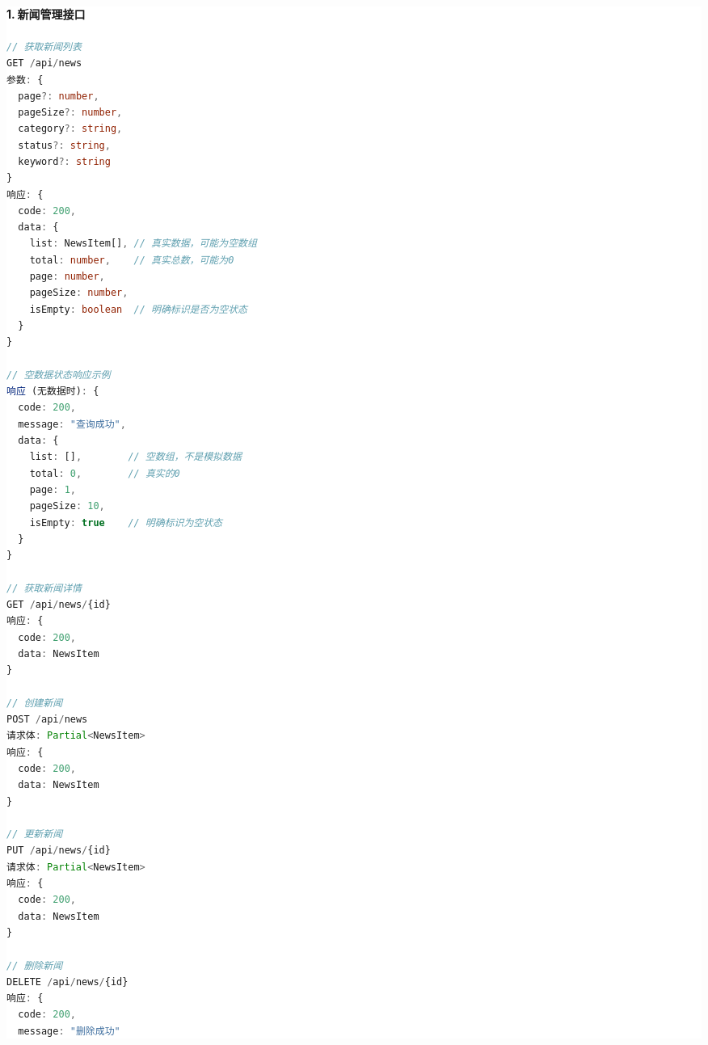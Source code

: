 #### 1. 新闻管理接口

```typescript
// 获取新闻列表
GET /api/news
参数: {
  page?: number,
  pageSize?: number,
  category?: string,
  status?: string,
  keyword?: string
}
响应: {
  code: 200,
  data: {
    list: NewsItem[], // 真实数据，可能为空数组
    total: number,    // 真实总数，可能为0
    page: number,
    pageSize: number,
    isEmpty: boolean  // 明确标识是否为空状态
  }
}

// 空数据状态响应示例
响应 (无数据时): {
  code: 200,
  message: "查询成功",
  data: {
    list: [],        // 空数组，不是模拟数据
    total: 0,        // 真实的0
    page: 1,
    pageSize: 10,
    isEmpty: true    // 明确标识为空状态
  }
}

// 获取新闻详情
GET /api/news/{id}
响应: {
  code: 200,
  data: NewsItem
}

// 创建新闻
POST /api/news
请求体: Partial<NewsItem>
响应: {
  code: 200,
  data: NewsItem
}

// 更新新闻
PUT /api/news/{id}
请求体: Partial<NewsItem>
响应: {
  code: 200,
  data: NewsItem
}

// 删除新闻
DELETE /api/news/{id}
响应: {
  code: 200,
  message: "删除成功"
```